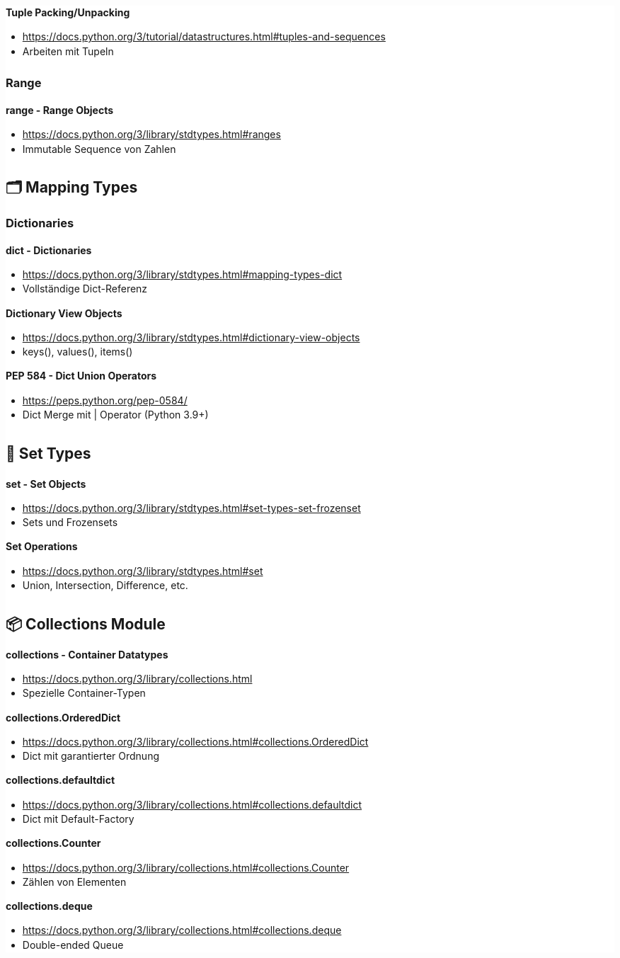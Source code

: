 **Tuple Packing/Unpacking**
- https://docs.python.org/3/tutorial/datastructures.html#tuples-and-sequences
- Arbeiten mit Tupeln

### Range
**range - Range Objects**
- https://docs.python.org/3/library/stdtypes.html#ranges
- Immutable Sequence von Zahlen

## 🗂️ Mapping Types

### Dictionaries
**dict - Dictionaries**
- https://docs.python.org/3/library/stdtypes.html#mapping-types-dict
- Vollständige Dict-Referenz

**Dictionary View Objects**
- https://docs.python.org/3/library/stdtypes.html#dictionary-view-objects
- keys(), values(), items()

**PEP 584 - Dict Union Operators**
- https://peps.python.org/pep-0584/
- Dict Merge mit | Operator (Python 3.9+)

## 🎯 Set Types

**set - Set Objects**
- https://docs.python.org/3/library/stdtypes.html#set-types-set-frozenset
- Sets und Frozensets

**Set Operations**
- https://docs.python.org/3/library/stdtypes.html#set
- Union, Intersection, Difference, etc.

## 📦 Collections Module

**collections - Container Datatypes**
- https://docs.python.org/3/library/collections.html
- Spezielle Container-Typen

**collections.OrderedDict**
- https://docs.python.org/3/library/collections.html#collections.OrderedDict
- Dict mit garantierter Ordnung

**collections.defaultdict**
- https://docs.python.org/3/library/collections.html#collections.defaultdict
- Dict mit Default-Factory

**collections.Counter**
- https://docs.python.org/3/library/collections.html#collections.Counter
- Zählen von Elementen

**collections.deque**
- https://docs.python.org/3/library/collections.html#collections.deque
- Double-ended Queue
